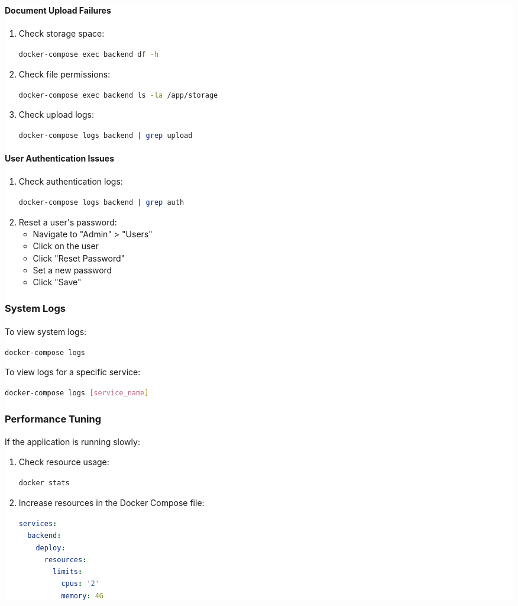 #### Document Upload Failures
1. Check storage space:
   ```bash
   docker-compose exec backend df -h
   ```
2. Check file permissions:
   ```bash
   docker-compose exec backend ls -la /app/storage
   ```
3. Check upload logs:
   ```bash
   docker-compose logs backend | grep upload
   ```

#### User Authentication Issues
1. Check authentication logs:
   ```bash
   docker-compose logs backend | grep auth
   ```
2. Reset a user's password:
   - Navigate to "Admin" > "Users"
   - Click on the user
   - Click "Reset Password"
   - Set a new password
   - Click "Save"

### System Logs
To view system logs:
```bash
docker-compose logs
```

To view logs for a specific service:
```bash
docker-compose logs [service_name]
```

### Performance Tuning
If the application is running slowly:

1. Check resource usage:
   ```bash
   docker stats
   ```

2. Increase resources in the Docker Compose file:
   ```yaml
   services:
     backend:
       deploy:
         resources:
           limits:
             cpus: '2'
             memory: 4G
   ```
